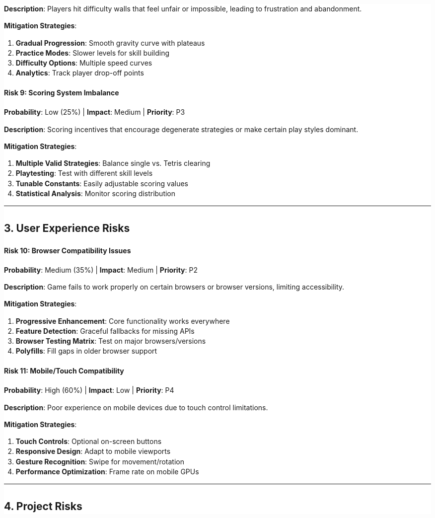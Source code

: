 **Description**: 
Players hit difficulty walls that feel unfair or impossible, leading to frustration and abandonment.

**Mitigation Strategies**:
1. **Gradual Progression**: Smooth gravity curve with plateaus
2. **Practice Modes**: Slower levels for skill building
3. **Difficulty Options**: Multiple speed curves
4. **Analytics**: Track player drop-off points

#### Risk 9: Scoring System Imbalance
**Probability**: Low (25%) | **Impact**: Medium | **Priority**: P3

**Description**: 
Scoring incentives that encourage degenerate strategies or make certain play styles dominant.

**Mitigation Strategies**:
1. **Multiple Valid Strategies**: Balance single vs. Tetris clearing
2. **Playtesting**: Test with different skill levels
3. **Tunable Constants**: Easily adjustable scoring values
4. **Statistical Analysis**: Monitor scoring distribution

---

## 3. User Experience Risks

#### Risk 10: Browser Compatibility Issues
**Probability**: Medium (35%) | **Impact**: Medium | **Priority**: P2

**Description**: 
Game fails to work properly on certain browsers or browser versions, limiting accessibility.

**Mitigation Strategies**:
1. **Progressive Enhancement**: Core functionality works everywhere
2. **Feature Detection**: Graceful fallbacks for missing APIs
3. **Browser Testing Matrix**: Test on major browsers/versions
4. **Polyfills**: Fill gaps in older browser support

#### Risk 11: Mobile/Touch Compatibility
**Probability**: High (60%) | **Impact**: Low | **Priority**: P4

**Description**: 
Poor experience on mobile devices due to touch control limitations.

**Mitigation Strategies**:
1. **Touch Controls**: Optional on-screen buttons
2. **Responsive Design**: Adapt to mobile viewports
3. **Gesture Recognition**: Swipe for movement/rotation
4. **Performance Optimization**: Frame rate on mobile GPUs

---

## 4. Project Risks
